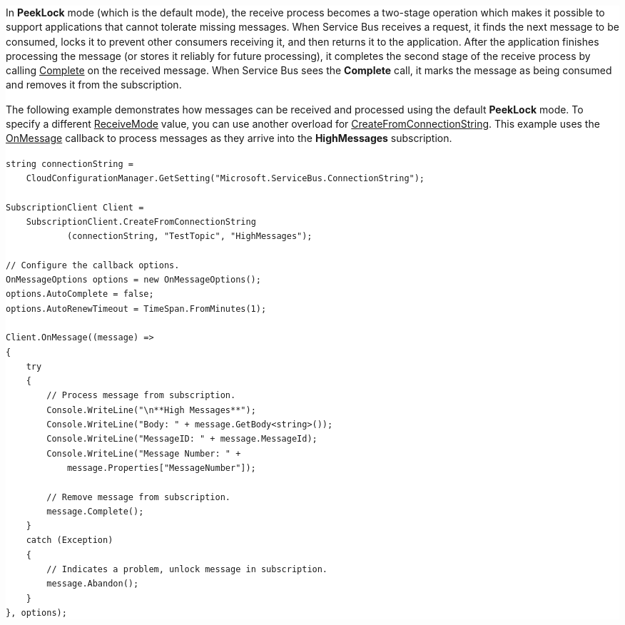 In **PeekLock** mode (which is the default mode), the receive process becomes a two-stage operation which makes it possible to support applications that cannot tolerate missing messages. When Service Bus receives a request,
it finds the next message to be consumed, locks it to prevent other consumers receiving it, and then returns it to the application. After the application finishes processing the message (or stores it reliably for future processing), it completes the second stage of the receive process by calling [Complete](https://msdn.microsoft.com/library/azure/microsoft.servicebus.messaging.brokeredmessage.complete.aspx) on the received message. When Service Bus sees the **Complete** call, it marks the message as being consumed and removes it from the subscription.

The following example demonstrates how messages can be received and processed using the default **PeekLock** mode. To specify a different [ReceiveMode](https://msdn.microsoft.com/library/azure/microsoft.servicebus.messaging.receivemode.aspx) value, you can use another overload for [CreateFromConnectionString](https://msdn.microsoft.com/library/azure/microsoft.servicebus.messaging.subscriptionclient.createfromconnectionstring.aspx). This example uses the [OnMessage](https://msdn.microsoft.com/library/azure/microsoft.servicebus.messaging.subscriptionclient.onmessage.aspx) callback to process messages as they arrive
into the **HighMessages** subscription.

```
string connectionString =
    CloudConfigurationManager.GetSetting("Microsoft.ServiceBus.ConnectionString");

SubscriptionClient Client =
    SubscriptionClient.CreateFromConnectionString
            (connectionString, "TestTopic", "HighMessages");

// Configure the callback options.
OnMessageOptions options = new OnMessageOptions();
options.AutoComplete = false;
options.AutoRenewTimeout = TimeSpan.FromMinutes(1);

Client.OnMessage((message) =>
{
    try
    {
        // Process message from subscription.
        Console.WriteLine("\n**High Messages**");
        Console.WriteLine("Body: " + message.GetBody<string>());
        Console.WriteLine("MessageID: " + message.MessageId);
        Console.WriteLine("Message Number: " +
            message.Properties["MessageNumber"]);

        // Remove message from subscription.
        message.Complete();
    }
    catch (Exception)
    {
        // Indicates a problem, unlock message in subscription.
        message.Abandon();
    }
}, options);
```


  [Azure classic portal]: http://manage.windowsazure.com
  [7]: ./media/service-bus-dotnet-how-to-use-topics-subscriptions/getting-started-multi-tier-13.png
  [Queues, topics, and subscriptions]: service-bus-queues-topics-subscriptions.md
  [Topic filters sample]: https://github.com/Azure-Samples/azure-servicebus-messaging-samples/tree/master/TopicFilters
  [SqlFilter]: http://msdn.microsoft.com/library/azure/microsoft.servicebus.messaging.sqlfilter.aspx
  [SqlFilter.SqlExpression]: https://msdn.microsoft.com/library/azure/microsoft.servicebus.messaging.sqlfilter.sqlexpression.aspx
  [Service Bus brokered messaging .NET tutorial]: service-bus-brokered-tutorial-dotnet.md
  [Azure samples]: https://code.msdn.microsoft.com/site/search?query=service%20bus&f%5B0%5D.Value=service%20bus&f%5B0%5D.Type=SearchText&ac=2